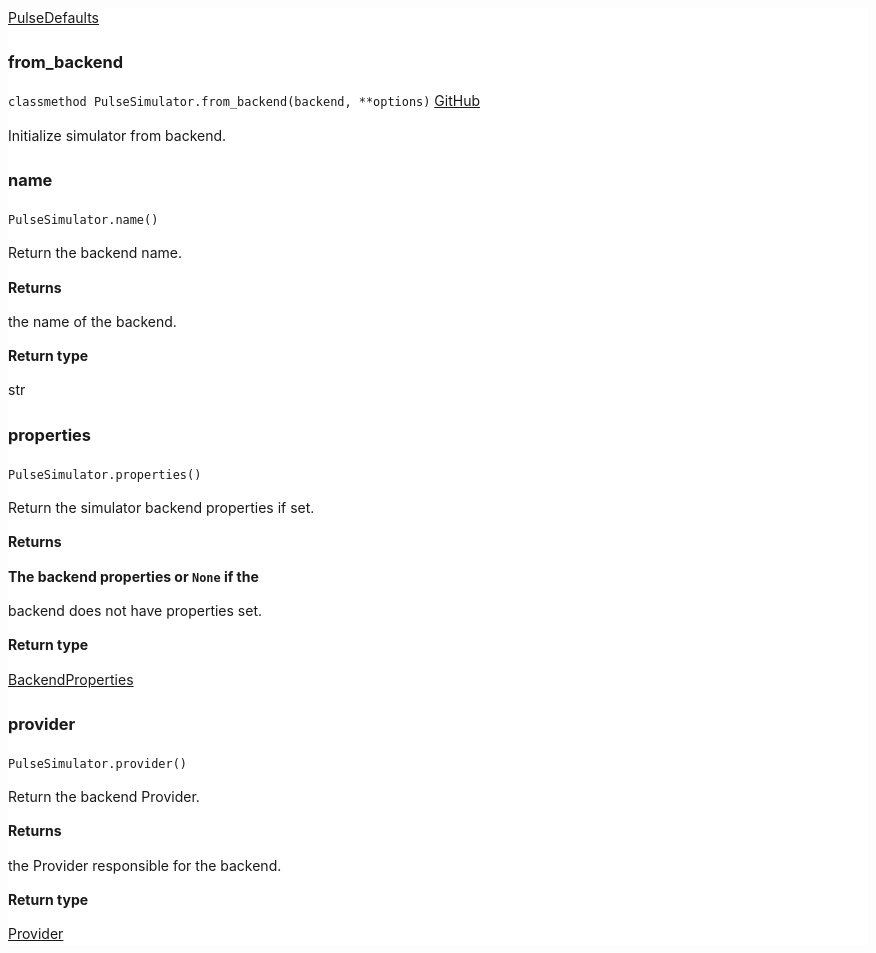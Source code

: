 [PulseDefaults](qiskit.providers.models.PulseDefaults "qiskit.providers.models.PulseDefaults")

### from\_backend

<span id="qiskit.providers.aer.PulseSimulator.from_backend" />

`classmethod PulseSimulator.from_backend(backend, **options)` [GitHub](https://github.com/qiskit/qiskit-aer/tree/stable/0.10/qiskit/providers/aer/backends/pulse_simulator.py "view source code")

Initialize simulator from backend.

### name

<span id="qiskit.providers.aer.PulseSimulator.name" />

`PulseSimulator.name()`

Return the backend name.

**Returns**

the name of the backend.

**Return type**

str

### properties

<span id="qiskit.providers.aer.PulseSimulator.properties" />

`PulseSimulator.properties()`

Return the simulator backend properties if set.

**Returns**

**The backend properties or `None` if the**

backend does not have properties set.

**Return type**

[BackendProperties](qiskit.providers.models.BackendProperties "qiskit.providers.models.BackendProperties")

### provider

<span id="qiskit.providers.aer.PulseSimulator.provider" />

`PulseSimulator.provider()`

Return the backend Provider.

**Returns**

the Provider responsible for the backend.

**Return type**

[Provider](qiskit.providers.Provider "qiskit.providers.Provider")
